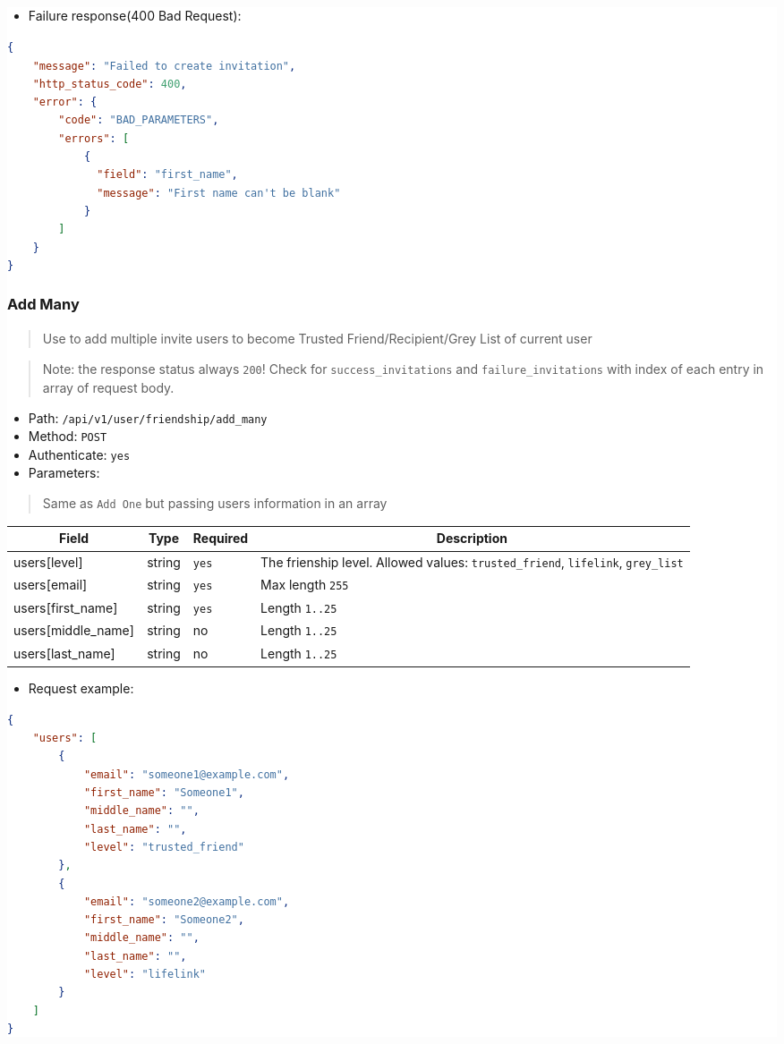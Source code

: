 * Failure response(400 Bad Request):

```json
{
    "message": "Failed to create invitation",
    "http_status_code": 400,
    "error": {
        "code": "BAD_PARAMETERS",
        "errors": [
            {
              "field": "first_name",
              "message": "First name can't be blank"
            }
        ]
    }
}
```

### Add Many
> Use to add multiple invite users to become Trusted Friend/Recipient/Grey List of current user

> Note: the response status always `200`! Check for `success_invitations` and `failure_invitations` with index of each entry in array of request body.

* Path: `/api/v1/user/friendship/add_many`
* Method: `POST`
* Authenticate: `yes`
* Parameters:

> Same as `Add One` but passing users information in an array

Field | Type | Required | Description
------------ | ------- | ------- | -----------
users[level] | string | `yes` | The frienship level. Allowed values: `trusted_friend`, `lifelink`, `grey_list`
users[email] | string | `yes` | Max length `255`
users[first_name] | string | `yes` | Length `1..25`
users[middle_name] | string | no | Length `1..25`
users[last_name] | string | no | Length `1..25`

* Request example:
```json
{
    "users": [
        {
            "email": "someone1@example.com",
            "first_name": "Someone1",
            "middle_name": "",
            "last_name": "",
            "level": "trusted_friend"
        },
        {
            "email": "someone2@example.com",
            "first_name": "Someone2",
            "middle_name": "",
            "last_name": "",
            "level": "lifelink"
        }
    ]
}
```
